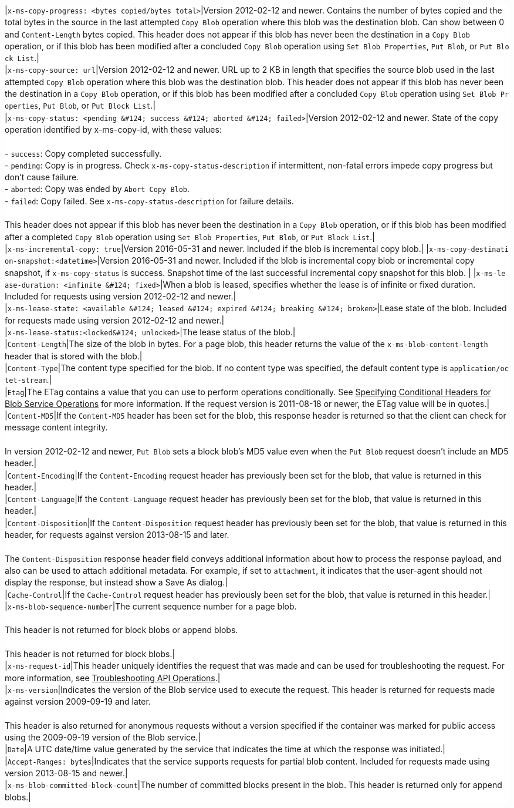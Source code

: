 |`x-ms-copy-progress: <bytes copied/bytes total>`|Version 2012-02-12 and newer. Contains the number of bytes copied and the total bytes in the source in the last attempted `Copy Blob` operation where this blob was the destination blob. Can show between 0 and `Content-Length` bytes copied. This header does not appear if this blob has never been the destination in a `Copy Blob` operation, or if this blob has been modified after a concluded `Copy Blob` operation using `Set Blob Properties`, `Put Blob`, or `Put Block List`.|  
|`x-ms-copy-source: url`|Version 2012-02-12 and newer. URL up to 2 KB in length that specifies the source blob used in the last attempted `Copy Blob` operation where this blob was the destination blob. This header does not appear if this blob has never been the destination in a `Copy Blob` operation, or if this blob has been modified after a concluded `Copy Blob` operation using `Set Blob Properties`, `Put Blob`, or `Put Block List`.|  
|`x-ms-copy-status: <pending &#124; success &#124; aborted &#124; failed>`|Version 2012-02-12 and newer. State of the copy operation identified by x-ms-copy-id, with these values:<br /><br /> -   `success`: Copy completed successfully.<br />-   `pending`: Copy is in progress. Check `x-ms-copy-status-description` if intermittent, non-fatal errors impede copy progress but don’t cause failure.<br />-   `aborted`: Copy was ended by `Abort Copy Blob`.<br />-   `failed`: Copy failed. See `x-ms-copy-status-description` for failure details.<br /><br /> This header does not appear if this blob has never been the destination in a `Copy Blob` operation, or if this blob has been modified after a completed `Copy Blob` operation using `Set Blob Properties`, `Put Blob`, or `Put Block List`.|  
|`x-ms-incremental-copy: true`|Version 2016-05-31 and newer. Included if the blob is incremental copy blob.|
|`x-ms-copy-destination-snapshot:<datetime>`|Version 2016-05-31 and newer. Included if the blob is incremental copy blob or incremental copy snapshot, if `x-ms-copy-status` is success. Snapshot time of the last successful incremental copy snapshot for this blob. |
|`x-ms-lease-duration: <infinite &#124; fixed>`|When a blob is leased, specifies whether the lease is of infinite or fixed duration. Included for requests using version 2012-02-12 and newer.|  
|`x-ms-lease-state: <available &#124; leased &#124; expired &#124; breaking &#124; broken>`|Lease state of the blob. Included for requests made using version 2012-02-12 and newer.|  
|`x-ms-lease-status:<locked&#124; unlocked>`|The lease status of the blob.|  
|`Content-Length`|The size of the blob in bytes. For a page blob, this header returns the value of the `x-ms-blob-content-length` header that is stored with the blob.|  
|`Content-Type`|The content type specified for the blob. If no content type was specified, the default content type is `application/octet-stream`.|  
|`Etag`|The ETag contains a value that you can use to perform operations conditionally. See [Specifying Conditional Headers for Blob Service Operations](Specifying-Conditional-Headers-for-Blob-Service-Operations.md) for more information. If the request version is 2011-08-18 or newer, the ETag value will be in quotes.|  
|`Content-MD5`|If the `Content-MD5` header has been set for the blob, this response header is returned so that the client can check for message content integrity.<br /><br /> In version 2012-02-12 and newer, `Put Blob` sets a block blob’s MD5 value even when the `Put Blob` request doesn’t include an MD5 header.|  
|`Content-Encoding`|If the `Content-Encoding` request header has previously been set for the blob, that value is returned in this header.|  
|`Content-Language`|If the `Content-Language` request header has previously been set for the blob, that value is returned in this header.|  
|`Content-Disposition`|If the `Content-Disposition` request header has previously been set for the blob, that value is returned in this header, for requests against version 2013-08-15 and later.<br /><br /> The `Content-Disposition` response header field conveys additional information about how to process the response payload, and also can be used to attach additional metadata. For example, if set to `attachment`, it indicates that the user-agent should not display the response, but instead show a Save As dialog.|  
|`Cache-Control`|If the `Cache-Control` request header has previously been set for the blob, that value is returned in this header.|  
|`x-ms-blob-sequence-number`|The current sequence number for a page blob.<br /><br /> This header is not returned for block blobs or append blobs.<br /><br /> This header is not returned for block blobs.|  
|`x-ms-request-id`|This header uniquely identifies the request that was made and can be used for troubleshooting the request. For more information, see [Troubleshooting API Operations](Troubleshooting-API-Operations.md).|  
|`x-ms-version`|Indicates the version of the Blob service used to execute the request. This header is returned for requests made against version 2009-09-19 and later.<br /><br /> This header is also returned for anonymous requests without a version specified if the container was marked for public access using the 2009-09-19 version of the Blob service.|  
|`Date`|A UTC date/time value generated by the service that indicates the time at which the response was initiated.|  
|`Accept-Ranges: bytes`|Indicates that the service supports requests for partial blob content. Included for requests made using version 2013-08-15 and newer.|  
|`x-ms-blob-committed-block-count`|The number of committed blocks present in the blob. This header is returned only for append blobs.|  